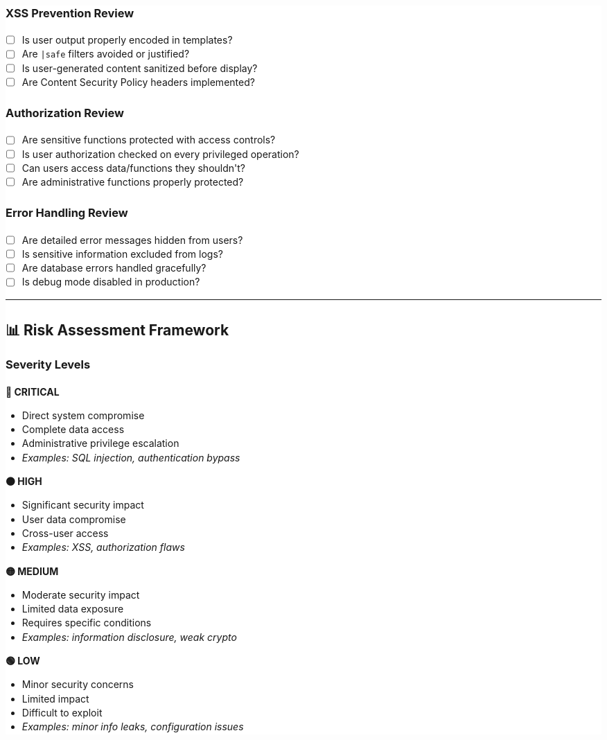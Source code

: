 ### XSS Prevention Review

- [ ] Is user output properly encoded in templates?
- [ ] Are `|safe` filters avoided or justified?
- [ ] Is user-generated content sanitized before display?
- [ ] Are Content Security Policy headers implemented?

### Authorization Review

- [ ] Are sensitive functions protected with access controls?
- [ ] Is user authorization checked on every privileged operation?
- [ ] Can users access data/functions they shouldn't?
- [ ] Are administrative functions properly protected?

### Error Handling Review

- [ ] Are detailed error messages hidden from users?
- [ ] Is sensitive information excluded from logs?
- [ ] Are database errors handled gracefully?
- [ ] Is debug mode disabled in production?

---

## 📊 Risk Assessment Framework

### Severity Levels

**🔴 CRITICAL**

- Direct system compromise
- Complete data access
- Administrative privilege escalation
- _Examples: SQL injection, authentication bypass_

**🟠 HIGH**

- Significant security impact
- User data compromise
- Cross-user access
- _Examples: XSS, authorization flaws_

**🟡 MEDIUM**

- Moderate security impact
- Limited data exposure
- Requires specific conditions
- _Examples: information disclosure, weak crypto_

**🟢 LOW**

- Minor security concerns
- Limited impact
- Difficult to exploit
- _Examples: minor info leaks, configuration issues_
